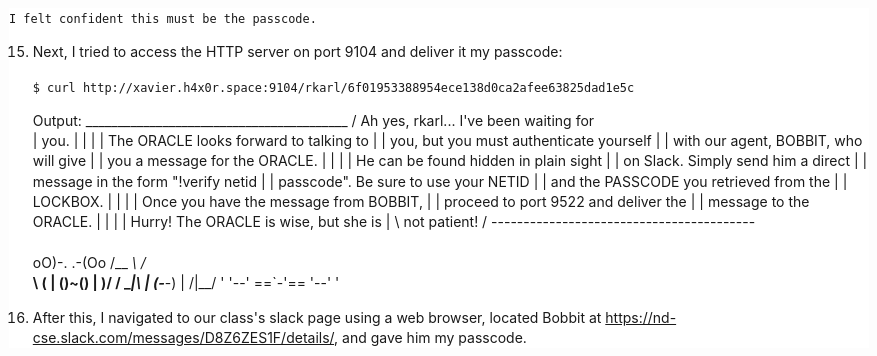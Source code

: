 	I felt confident this must be the passcode.


15. Next, I tried to access the HTTP server on port 9104 and deliver it my passcode:

        $ curl http://xavier.h4x0r.space:9104/rkarl/6f01953388954ece138d0ca2afee63825dad1e5c
	Output:	 _________________________________________
		/ Ah yes, rkarl... I've been waiting for  \
		| you.                                    |
		|                                         |
		| The ORACLE looks forward to talking to  |
		| you, but you must authenticate yourself |
		| with our agent, BOBBIT, who will give   |
		| you a message for the ORACLE.           |
		|                                         |
		| He can be found hidden in plain sight   |
		| on Slack. Simply send him a direct      |
		| message in the form "!verify netid      |
		| passcode". Be sure to use your NETID    |
		| and the PASSCODE you retrieved from the |
		| LOCKBOX.                                |
		|                                         |
		| Once you have the message from BOBBIT,  |
		| proceed to port 9522 and deliver the    |
		| message to the ORACLE.                  |
		|                                         |
		| Hurry! The ORACLE is wise, but she is   |
		\ not patient!                            /
		 -----------------------------------------
		     \
		      \
		          oO)-.                       .-(Oo
		         /__  _\                     /_  __\
		         \  \(  |     ()~()         |  )/  /
		          \__|\ |    (-___-)        | /|__/
		          '  '--'    ==`-'==        '--'  '


16. After this, I navigated to our class's slack page using a web browser, located Bobbit at
    https://nd-cse.slack.com/messages/D8Z6ZES1F/details/, and gave him my passcode.
